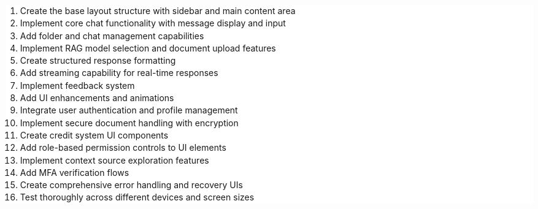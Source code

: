 1. Create the base layout structure with sidebar and main content area
2. Implement core chat functionality with message display and input
3. Add folder and chat management capabilities
4. Implement RAG model selection and document upload features
5. Create structured response formatting
6. Add streaming capability for real-time responses
7. Implement feedback system
8. Add UI enhancements and animations
9. Integrate user authentication and profile management 
10. Implement secure document handling with encryption
11. Create credit system UI components
12. Add role-based permission controls to UI elements
13. Implement context source exploration features
14. Add MFA verification flows
15. Create comprehensive error handling and recovery UIs
16. Test thoroughly across different devices and screen sizes
